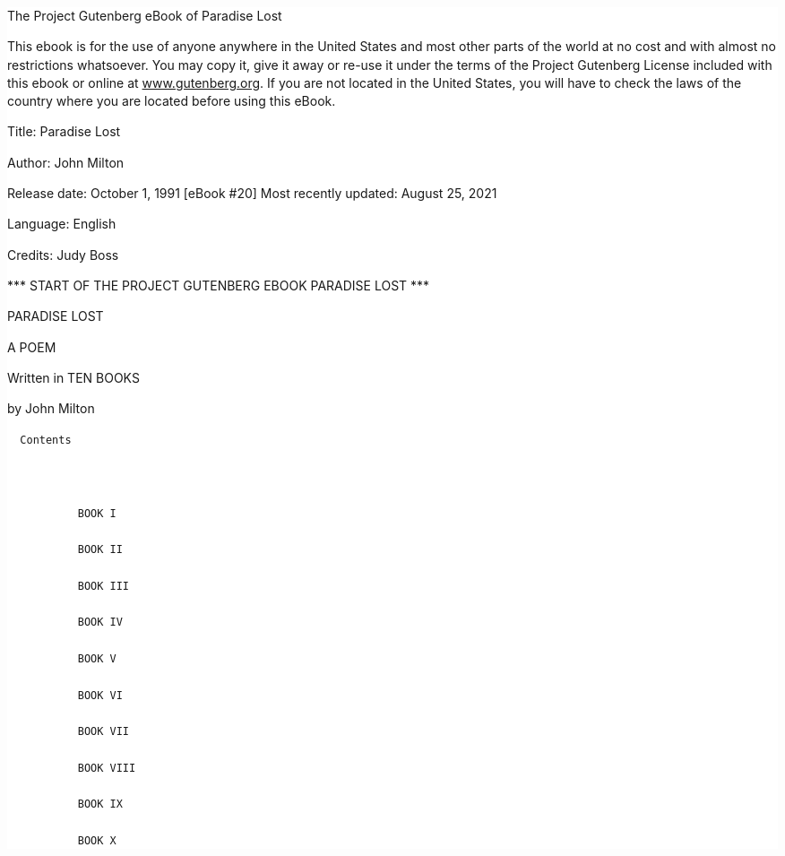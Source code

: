 The Project Gutenberg eBook of Paradise Lost
    
This ebook is for the use of anyone anywhere in the United States and
most other parts of the world at no cost and with almost no restrictions
whatsoever. You may copy it, give it away or re-use it under the terms
of the Project Gutenberg License included with this ebook or online
at www.gutenberg.org. If you are not located in the United States,
you will have to check the laws of the country where you are located
before using this eBook.

Title: Paradise Lost

Author: John Milton

Release date: October 1, 1991 [eBook #20]
                Most recently updated: August 25, 2021

Language: English

Credits: Judy Boss


*** START OF THE PROJECT GUTENBERG EBOOK PARADISE LOST ***




 PARADISE LOST

 A
POEM

Written in
TEN BOOKS

by John Milton




      Contents



               BOOK I

               BOOK II

               BOOK III

               BOOK IV

               BOOK V

               BOOK VI

               BOOK VII

               BOOK VIII

               BOOK IX

               BOOK X


